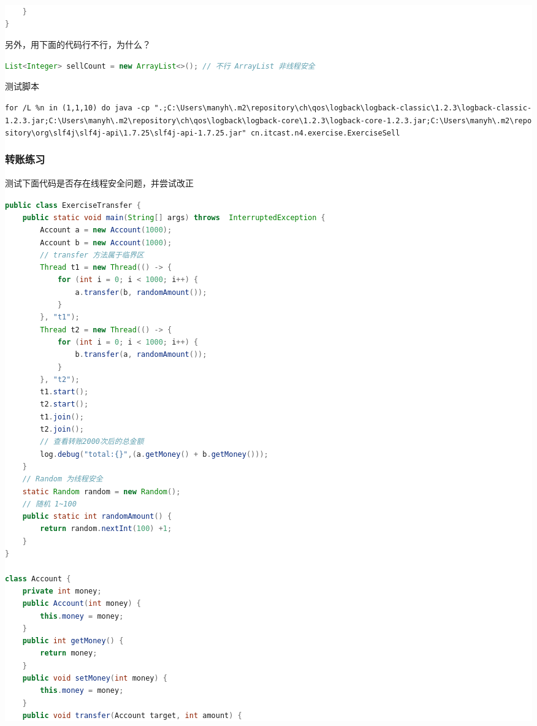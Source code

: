 ```java
    }
}
 ```

 另外，用下面的代码行不行，为什么？

 ```java
 List<Integer> sellCount = new ArrayList<>(); // 不行 ArrayList 非线程安全
 ```

 测试脚本

 ```shell
 for /L %n in (1,1,10) do java -cp ".;C:\Users\manyh\.m2\repository\ch\qos\logback\logback-classic\1.2.3\logback-classic-1.2.3.jar;C:\Users\manyh\.m2\repository\ch\qos\logback\logback-core\1.2.3\logback-core-1.2.3.jar;C:\Users\manyh\.m2\repository\org\slf4j\slf4j-api\1.7.25\slf4j-api-1.7.25.jar" cn.itcast.n4.exercise.ExerciseSell
 ```

### **转账练习**

测试下面代码是否存在线程安全问题，并尝试改正

```java
public class ExerciseTransfer {
    public static void main(String[] args) throws  InterruptedException {
        Account a = new Account(1000);
        Account b = new Account(1000);
        // transfer 方法属于临界区
        Thread t1 = new Thread(() -> {
            for (int i = 0; i < 1000; i++) {
                a.transfer(b, randomAmount());
            }
        }, "t1");
        Thread t2 = new Thread(() -> {
            for (int i = 0; i < 1000; i++) {
                b.transfer(a, randomAmount());
            }
        }, "t2");
        t1.start();
        t2.start();
        t1.join();
        t2.join();
        // 查看转账2000次后的总金额
        log.debug("total:{}",(a.getMoney() + b.getMoney()));
    }
    // Random 为线程安全
    static Random random = new Random();
    // 随机 1~100
    public static int randomAmount() {
        return random.nextInt(100) +1;
    }
}

class Account {
    private int money;
    public Account(int money) {
        this.money = money;
    }
    public int getMoney() {
        return money;
    }
    public void setMoney(int money) {
        this.money = money;
    }
    public void transfer(Account target, int amount) {
```